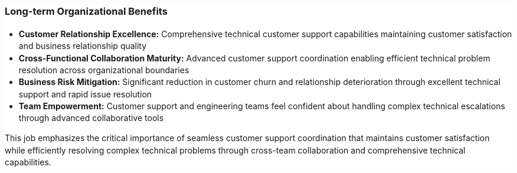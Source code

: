 ### Long-term Organizational Benefits
- **Customer Relationship Excellence:** Comprehensive technical customer support capabilities maintaining customer satisfaction and business relationship quality
- **Cross-Functional Collaboration Maturity:** Advanced customer support coordination enabling efficient technical problem resolution across organizational boundaries
- **Business Risk Mitigation:** Significant reduction in customer churn and relationship deterioration through excellent technical support and rapid issue resolution
- **Team Empowerment:** Customer support and engineering teams feel confident about handling complex technical escalations through advanced collaborative tools

This job emphasizes the critical importance of seamless customer support coordination that maintains customer satisfaction while efficiently resolving complex technical problems through cross-team collaboration and comprehensive technical capabilities.